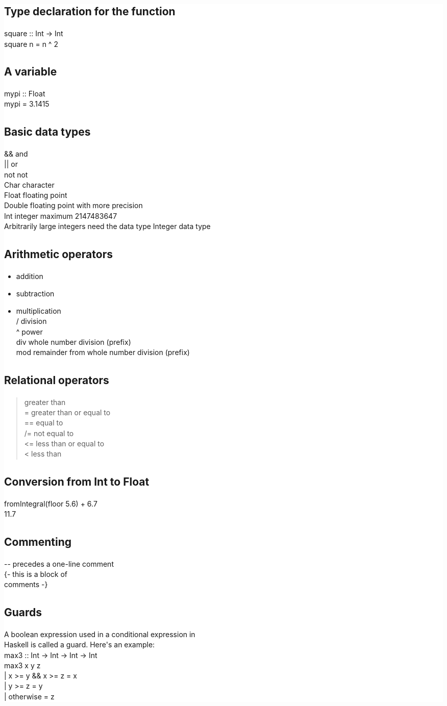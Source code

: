## Type declaration for the function<br>
square :: Int -> Int<br>
square n = n ^ 2<br>

## A variable<br>
mypi :: Float<br>
mypi = 3.1415<br>

## Basic data types<br>
&& and<br>
|| or<br>
not not<br>
Char character<br>
Float floating point<br>
Double floating point with more precision<br>
Int integer maximum 2147483647<br>
Arbitrarily large integers need the data type Integer data type<br>

## Arithmetic operators<br>
+ addition<br>
- subtraction<br>
* multiplication<br>
/ division<br>
^ power<br>
div whole number division (prefix)<br>
mod remainder from whole number division (prefix)<br>

## Relational operators<br>
> greater than<br>
>= greater than or equal to<br>
== equal to<br>
/= not equal to<br>
<= less than or equal to<br>
< less than<br>

## Conversion from Int to Float<br>
fromIntegral(floor 5.6) + 6.7<br>
11.7<br>

## Commenting<br>
-- precedes a one-line comment<br>
{- this is a block of<br>
comments -}<br>

## Guards<br>
A boolean expression used in a conditional expression in<br>
Haskell is called a guard. Here's an example:<br>
max3 :: Int -> Int -> Int -> Int<br>
max3 x y z<br>
| x >= y && x >= z = x<br>
| y >= z = y<br>
| otherwise = z<br>
